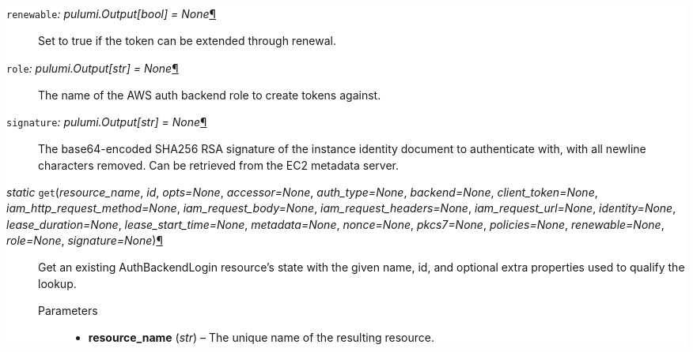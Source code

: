 <dl class="py attribute">
<dt id="pulumi_vault.aws.AuthBackendLogin.renewable">
<code class="sig-name descname">renewable</code><em class="property">: pulumi.Output[bool]</em><em class="property"> = None</em><a class="headerlink" href="#pulumi_vault.aws.AuthBackendLogin.renewable" title="Permalink to this definition">¶</a></dt>
<dd><p>Set to true if the token can be extended through renewal.</p>
</dd></dl>

<dl class="py attribute">
<dt id="pulumi_vault.aws.AuthBackendLogin.role">
<code class="sig-name descname">role</code><em class="property">: pulumi.Output[str]</em><em class="property"> = None</em><a class="headerlink" href="#pulumi_vault.aws.AuthBackendLogin.role" title="Permalink to this definition">¶</a></dt>
<dd><p>The name of the AWS auth backend role to create tokens
against.</p>
</dd></dl>

<dl class="py attribute">
<dt id="pulumi_vault.aws.AuthBackendLogin.signature">
<code class="sig-name descname">signature</code><em class="property">: pulumi.Output[str]</em><em class="property"> = None</em><a class="headerlink" href="#pulumi_vault.aws.AuthBackendLogin.signature" title="Permalink to this definition">¶</a></dt>
<dd><p>The base64-encoded SHA256 RSA signature of the
instance identity document to authenticate with, with all newline characters
removed. Can be retrieved from the EC2 metadata server.</p>
</dd></dl>

<dl class="py method">
<dt id="pulumi_vault.aws.AuthBackendLogin.get">
<em class="property">static </em><code class="sig-name descname">get</code><span class="sig-paren">(</span><em class="sig-param"><span class="n">resource_name</span></em>, <em class="sig-param"><span class="n">id</span></em>, <em class="sig-param"><span class="n">opts</span><span class="o">=</span><span class="default_value">None</span></em>, <em class="sig-param"><span class="n">accessor</span><span class="o">=</span><span class="default_value">None</span></em>, <em class="sig-param"><span class="n">auth_type</span><span class="o">=</span><span class="default_value">None</span></em>, <em class="sig-param"><span class="n">backend</span><span class="o">=</span><span class="default_value">None</span></em>, <em class="sig-param"><span class="n">client_token</span><span class="o">=</span><span class="default_value">None</span></em>, <em class="sig-param"><span class="n">iam_http_request_method</span><span class="o">=</span><span class="default_value">None</span></em>, <em class="sig-param"><span class="n">iam_request_body</span><span class="o">=</span><span class="default_value">None</span></em>, <em class="sig-param"><span class="n">iam_request_headers</span><span class="o">=</span><span class="default_value">None</span></em>, <em class="sig-param"><span class="n">iam_request_url</span><span class="o">=</span><span class="default_value">None</span></em>, <em class="sig-param"><span class="n">identity</span><span class="o">=</span><span class="default_value">None</span></em>, <em class="sig-param"><span class="n">lease_duration</span><span class="o">=</span><span class="default_value">None</span></em>, <em class="sig-param"><span class="n">lease_start_time</span><span class="o">=</span><span class="default_value">None</span></em>, <em class="sig-param"><span class="n">metadata</span><span class="o">=</span><span class="default_value">None</span></em>, <em class="sig-param"><span class="n">nonce</span><span class="o">=</span><span class="default_value">None</span></em>, <em class="sig-param"><span class="n">pkcs7</span><span class="o">=</span><span class="default_value">None</span></em>, <em class="sig-param"><span class="n">policies</span><span class="o">=</span><span class="default_value">None</span></em>, <em class="sig-param"><span class="n">renewable</span><span class="o">=</span><span class="default_value">None</span></em>, <em class="sig-param"><span class="n">role</span><span class="o">=</span><span class="default_value">None</span></em>, <em class="sig-param"><span class="n">signature</span><span class="o">=</span><span class="default_value">None</span></em><span class="sig-paren">)</span><a class="headerlink" href="#pulumi_vault.aws.AuthBackendLogin.get" title="Permalink to this definition">¶</a></dt>
<dd><p>Get an existing AuthBackendLogin resource’s state with the given name, id, and optional extra
properties used to qualify the lookup.</p>
<dl class="field-list simple">
<dt class="field-odd">Parameters</dt>
<dd class="field-odd"><ul class="simple">
<li><p><strong>resource_name</strong> (<em>str</em>) – The unique name of the resulting resource.</p></li>